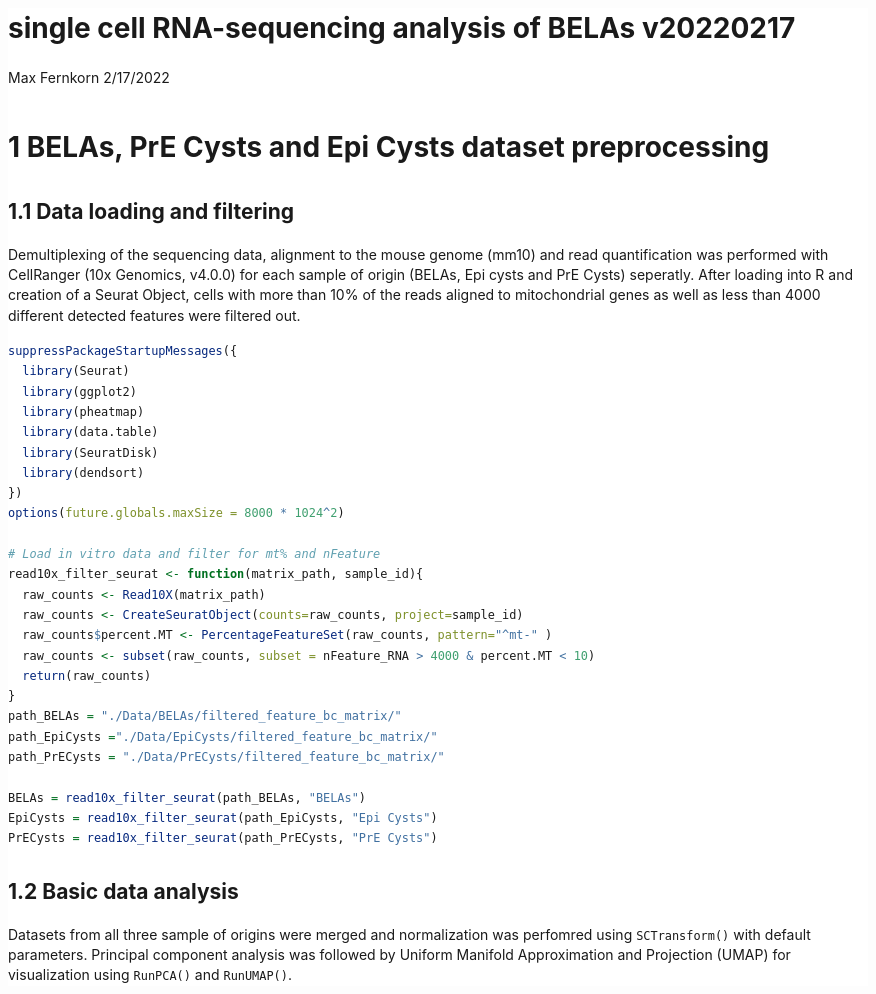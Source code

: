 single cell RNA-sequencing analysis of BELAs v20220217
================
Max Fernkorn
2/17/2022

# 1 BELAs, PrE Cysts and Epi Cysts dataset preprocessing

## 1.1 Data loading and filtering

Demultiplexing of the sequencing data, alignment to the mouse genome
(mm10) and read quantification was performed with CellRanger (10x
Genomics, v4.0.0) for each sample of origin (BELAs, Epi cysts and PrE
Cysts) seperatly. After loading into R and creation of a Seurat Object,
cells with more than 10% of the reads aligned to mitochondrial genes as
well as less than 4000 different detected features were filtered out.

``` r
suppressPackageStartupMessages({
  library(Seurat)
  library(ggplot2)
  library(pheatmap)
  library(data.table)
  library(SeuratDisk)
  library(dendsort)
})
options(future.globals.maxSize = 8000 * 1024^2)

# Load in vitro data and filter for mt% and nFeature
read10x_filter_seurat <- function(matrix_path, sample_id){
  raw_counts <- Read10X(matrix_path)
  raw_counts <- CreateSeuratObject(counts=raw_counts, project=sample_id) 
  raw_counts$percent.MT <- PercentageFeatureSet(raw_counts, pattern="^mt-" )
  raw_counts <- subset(raw_counts, subset = nFeature_RNA > 4000 & percent.MT < 10)
  return(raw_counts)
}
path_BELAs = "./Data/BELAs/filtered_feature_bc_matrix/"
path_EpiCysts ="./Data/EpiCysts/filtered_feature_bc_matrix/"
path_PrECysts = "./Data/PrECysts/filtered_feature_bc_matrix/"

BELAs = read10x_filter_seurat(path_BELAs, "BELAs")
EpiCysts = read10x_filter_seurat(path_EpiCysts, "Epi Cysts")
PrECysts = read10x_filter_seurat(path_PrECysts, "PrE Cysts")
```

## 1.2 Basic data analysis

Datasets from all three sample of origins were merged and normalization
was perfomred using `SCTransform()` with default parameters. Principal
component analysis was followed by Uniform Manifold Approximation and
Projection (UMAP) for visualization using `RunPCA()` and `RunUMAP()`.
